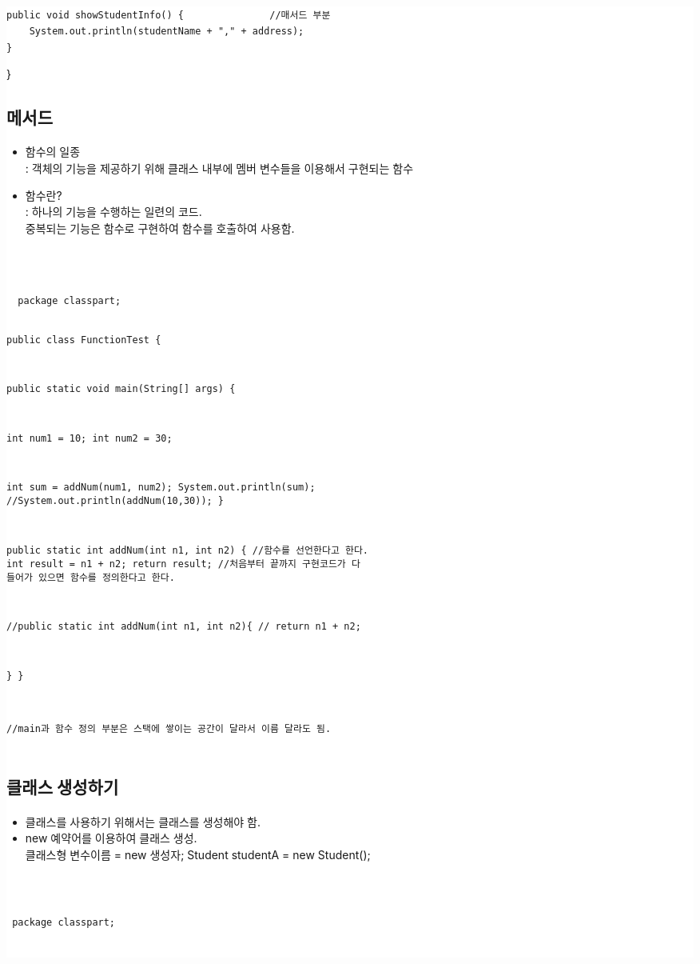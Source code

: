 	
	public void showStudentInfo() {               //매서드 부분
		System.out.println(studentName + "," + address);    
	}
}
</code>
  </pre>
  
  
## 메서드
- 함수의 일종   
  : 객체의 기능을 제공하기 위해 클래스 내부에 멤버 변수들을 이용해서 구현되는 함수
  
- 함수란?   
 : 하나의 기능을 수행하는 일련의 코드.   
   중복되는 기능은 함수로 구현하여 함수를 호출하여 사용함.
   
<code>
  <pre>
  package classpart;

public class FunctionTest {

   public static void main(String[] args) {

   int num1 = 10;
   int num2 = 30;
		
   int sum = addNum(num1, num2);
   System.out.println(sum);
   //System.out.println(addNum(10,30));
}
	
   public static int addNum(int n1, int n2) {	//함수를 선언한다고 한다. 
   int result = n1 + n2;
      return result;
				//처음부터 끝까지 구현코드가 다 들어가 있으면 함수를 정의한다고 한다.
	
  //public static int addNum(int n1, int n2){
  //	return n1 + n2;
	
   }
}

//main과 함수 정의 부분은 스택에 쌓이는 공간이 달라서 이름 달라도 됨.
</code>
   </pre>


## 클래스 생성하기
- 클래스를 사용하기 위해서는 클래스를 생성해야 함.
- new 예약어를 이용하여 클래스 생성.   
  클래스형 변수이름 = new 생성자;
  Student studentA = new Student();
  
<code>
   <pre>
 package classpart;
